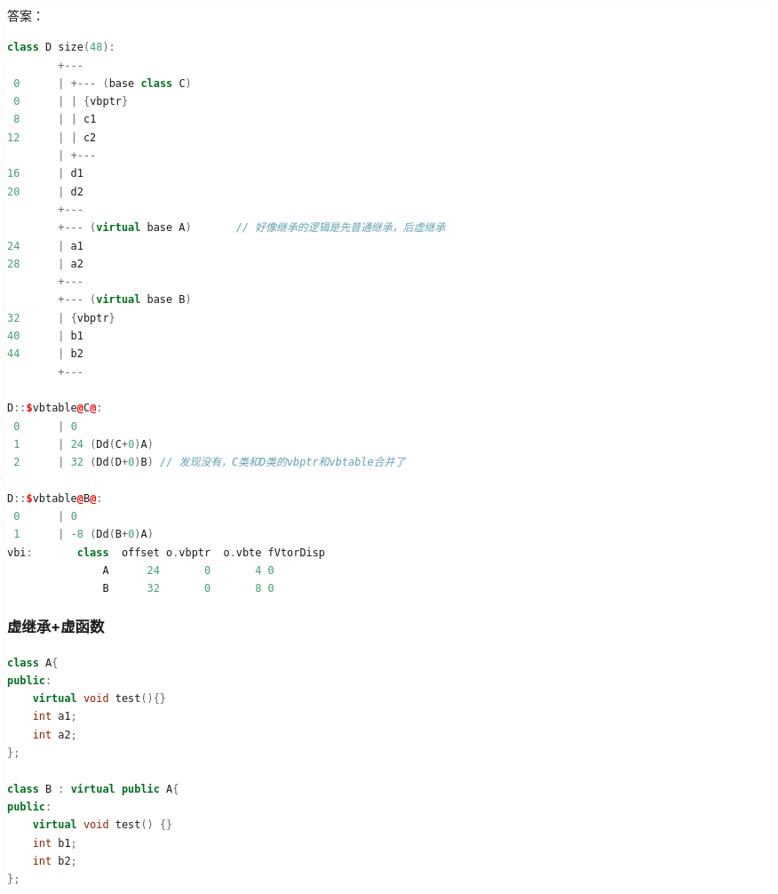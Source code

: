 答案：

```c++
class D size(48):
        +---
 0      | +--- (base class C)
 0      | | {vbptr}
 8      | | c1
12      | | c2
        | +---
16      | d1
20      | d2
        +---
        +--- (virtual base A)		// 好像继承的逻辑是先普通继承，后虚继承
24      | a1
28      | a2
        +---
        +--- (virtual base B)
32      | {vbptr}
40      | b1
44      | b2
        +---

D::$vbtable@C@:
 0      | 0
 1      | 24 (Dd(C+0)A)
 2      | 32 (Dd(D+0)B)	// 发现没有，C类和D类的vbptr和vbtable合并了

D::$vbtable@B@:
 0      | 0
 1      | -8 (Dd(B+0)A)
vbi:       class  offset o.vbptr  o.vbte fVtorDisp
               A      24       0       4 0
               B      32       0       8 0
```

### 虚继承+虚函数

```c++
class A{
public:
	virtual void test(){}
	int a1;
	int a2;
};

class B : virtual public A{
public:
	virtual void test() {}
	int b1;
	int b2;
};
```
